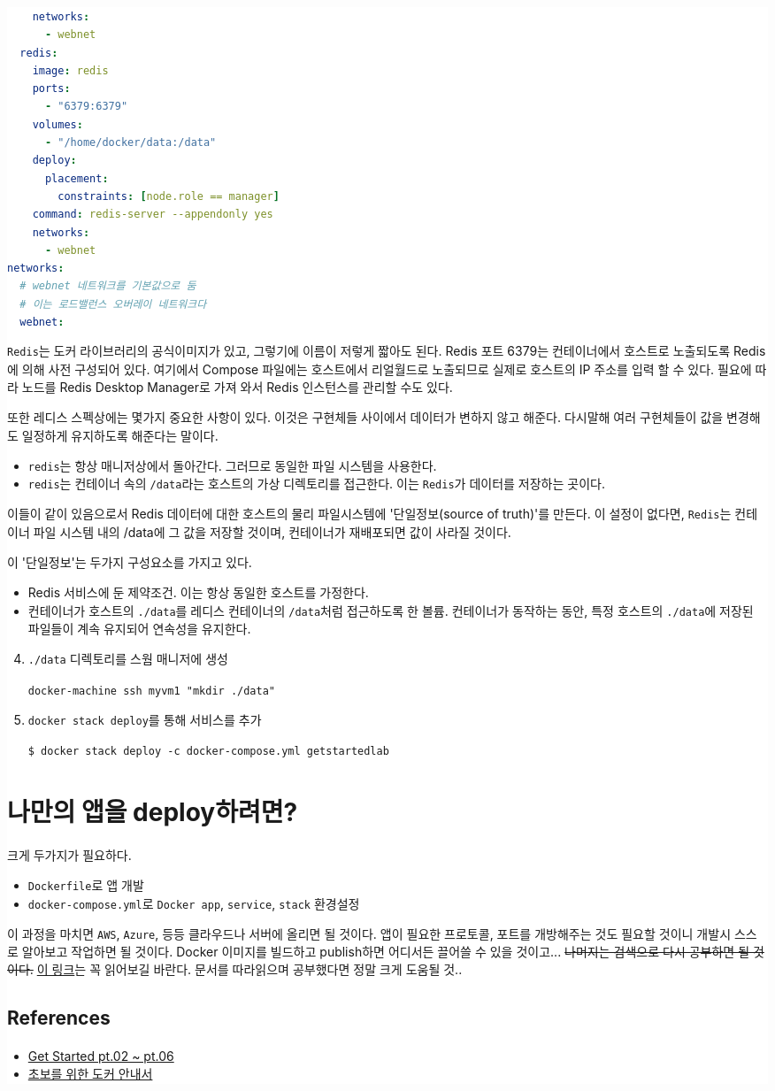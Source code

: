 ```yaml
    networks:
      - webnet
  redis:
    image: redis
    ports:
      - "6379:6379"
    volumes:
      - "/home/docker/data:/data"
    deploy:
      placement:
        constraints: [node.role == manager]
    command: redis-server --appendonly yes
    networks:
      - webnet
networks:
  # webnet 네트워크를 기본값으로 둠
  # 이는 로드밸런스 오버레이 네트워크다
  webnet:
```

`Redis`는 도커 라이브러리의 공식이미지가 있고, 그렇기에 이름이 저렇게 짧아도 된다. Redis 포트 6379는 컨테이너에서 호스트로 노출되도록 Redis에 의해 사전 구성되어 있다. 여기에서 Compose 파일에는 호스트에서 리얼월드로 노출되므로 실제로 호스트의 IP 주소를 입력 할 수 있다. 필요에 따라 노드를 Redis Desktop Manager로 가져 와서 Redis 인스턴스를 관리할 수도 있다.

또한 레디스 스펙상에는 몇가지 중요한 사항이 있다. 이것은 구현체들 사이에서 데이터가 변하지 않고 해준다. 다시말해 여러 구현체들이 값을 변경해도 일정하게 유지하도록 해준다는 말이다.

* `redis`는 항상 매니저상에서 돌아간다. 그러므로 동일한 파일 시스템을 사용한다.
* `redis`는 컨테이너 속의 `/data`라는 호스트의 가상 디렉토리를 접근한다. 이는 `Redis`가 데이터를 저장하는 곳이다.

이들이 같이 있음으로서 Redis 데이터에 대한 호스트의 물리 파일시스템에 '단일정보(source of truth)'를 만든다. 이 설정이 없다면, `Redis`는 컨테이너 파일 시스템 내의 /data에 그 값을 저장할 것이며, 컨테이너가 재배포되면 값이 사라질 것이다.

이 '단일정보'는 두가지 구성요소를 가지고 있다.

* Redis 서비스에 둔 제약조건. 이는 항상 동일한 호스트를 가정한다.
* 컨테이너가 호스트의 `./data`를 레디스 컨테이너의 `/data`처럼 접근하도록 한 볼륨. 컨테이너가 동작하는 동안, 특정 호스트의 `./data`에 저장된 파일들이 계속 유지되어 연속성을 유지한다.

4. `./data` 디렉토리를 스웜 매니저에 생성

    `docker-machine ssh myvm1 "mkdir ./data"`

5. `docker stack deploy`를 통해 서비스를 추가

    `$ docker stack deploy -c docker-compose.yml getstartedlab`

# 나만의 앱을 deploy하려면?

크게 두가지가 필요하다.

* `Dockerfile`로 앱 개발
* `docker-compose.yml`로 `Docker app`, `service`, `stack` 환경설정

이 과정을 마치면 `AWS`, `Azure`, 등등 클라우드나 서버에 올리면 될 것이다. 앱이 필요한 프로토콜, 포트를 개방해주는 것도 필요할 것이니 개발시 스스로 알아보고 작업하면 될 것이다. Docker 이미지를 빌드하고 publish하면 어디서든 끌어쓸 수 있을 것이고... ~~나머지는 검색으로 다시 공부하면 될 것이다.~~ [이 링크](https://docs.docker.com/machine/overview/)는 꼭 읽어보길 바란다. 문서를 따라읽으며 공부했다면 정말 크게 도움될 것..


## References

* [Get Started pt.02 ~ pt.06](https://docs.docker.com/get-started/)
* [초보를 위한 도커 안내서](https://subicura.com/2017/02/10/docker-guide-for-beginners-create-image-and-deploy.html)